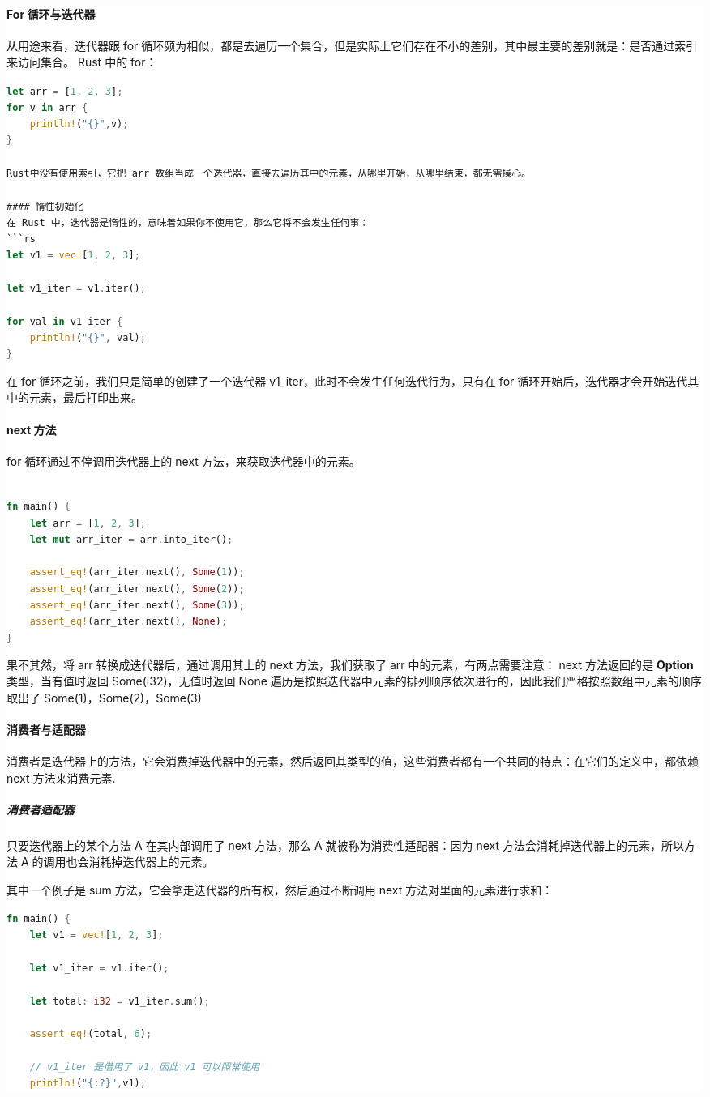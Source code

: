 #### For 循环与迭代器
从用途来看，迭代器跟 for 循环颇为相似，都是去遍历一个集合，但是实际上它们存在不小的差别，其中最主要的差别就是：是否通过索引来访问集合。
 Rust 中的 for：
```rs
let arr = [1, 2, 3];
for v in arr {
    println!("{}",v);
}

Rust中没有使用索引，它把 arr 数组当成一个迭代器，直接去遍历其中的元素，从哪里开始，从哪里结束，都无需操心。

#### 惰性初始化
在 Rust 中，迭代器是惰性的，意味着如果你不使用它，那么它将不会发生任何事：
```rs
let v1 = vec![1, 2, 3];

let v1_iter = v1.iter();

for val in v1_iter {
    println!("{}", val);
}
```
在 for 循环之前，我们只是简单的创建了一个迭代器 v1_iter，此时不会发生任何迭代行为，只有在 for 循环开始后，迭代器才会开始迭代其中的元素，最后打印出来。



#### next 方法


for 循环通过不停调用迭代器上的 next 方法，来获取迭代器中的元素。

```rs

fn main() {
    let arr = [1, 2, 3];
    let mut arr_iter = arr.into_iter();

    assert_eq!(arr_iter.next(), Some(1));
    assert_eq!(arr_iter.next(), Some(2));
    assert_eq!(arr_iter.next(), Some(3));
    assert_eq!(arr_iter.next(), None);
}
```
果不其然，将 arr 转换成迭代器后，通过调用其上的 next 方法，我们获取了 arr 中的元素，有两点需要注意：
next 方法返回的是 **Option**类型，当有值时返回 Some(i32)，无值时返回 None
遍历是按照迭代器中元素的排列顺序依次进行的，因此我们严格按照数组中元素的顺序取出了 Some(1)，Some(2)，Some(3)



#### 消费者与适配器
消费者是迭代器上的方法，它会消费掉迭代器中的元素，然后返回其类型的值，这些消费者都有一个共同的特点：在它们的定义中，都依赖 next 方法来消费元素.

##### 消费者适配器
只要迭代器上的某个方法 A 在其内部调用了 next 方法，那么 A 就被称为消费性适配器：因为 next 方法会消耗掉迭代器上的元素，所以方法 A 的调用也会消耗掉迭代器上的元素。

其中一个例子是 sum 方法，它会拿走迭代器的所有权，然后通过不断调用 next 方法对里面的元素进行求和：
```rs
fn main() {
    let v1 = vec![1, 2, 3];

    let v1_iter = v1.iter();

    let total: i32 = v1_iter.sum();

    assert_eq!(total, 6);

    // v1_iter 是借用了 v1，因此 v1 可以照常使用
    println!("{:?}",v1);
```